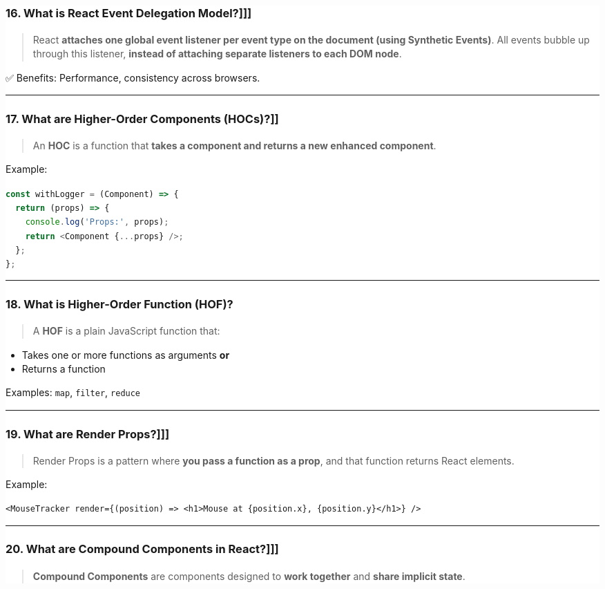 
### 16. **What is React Event Delegation Model?**]]]

> React **attaches one global event listener per event type on the document (using Synthetic Events)**.
> All events bubble up through this listener, **instead of attaching separate listeners to each DOM node**.

✅ Benefits: Performance, consistency across browsers.

---

### 17. **What are Higher-Order Components (HOCs)?**]]

> An **HOC** is a function that **takes a component and returns a new enhanced component**.

Example:

```ts
const withLogger = (Component) => {
  return (props) => {
    console.log('Props:', props);
    return <Component {...props} />;
  };
};
```

---

### 18. **What is Higher-Order Function (HOF)?**

> A **HOF** is a plain JavaScript function that:

* Takes one or more functions as arguments **or**
* Returns a function

Examples: `map`, `filter`, `reduce`

---

### 19. **What are Render Props?**]]]

> Render Props is a pattern where **you pass a function as a prop**, and that function returns React elements.

Example:

```tsx
<MouseTracker render={(position) => <h1>Mouse at {position.x}, {position.y}</h1>} />
```

---

### 20. **What are Compound Components in React?**]]]

> **Compound Components** are components designed to **work together** and **share implicit state**.
